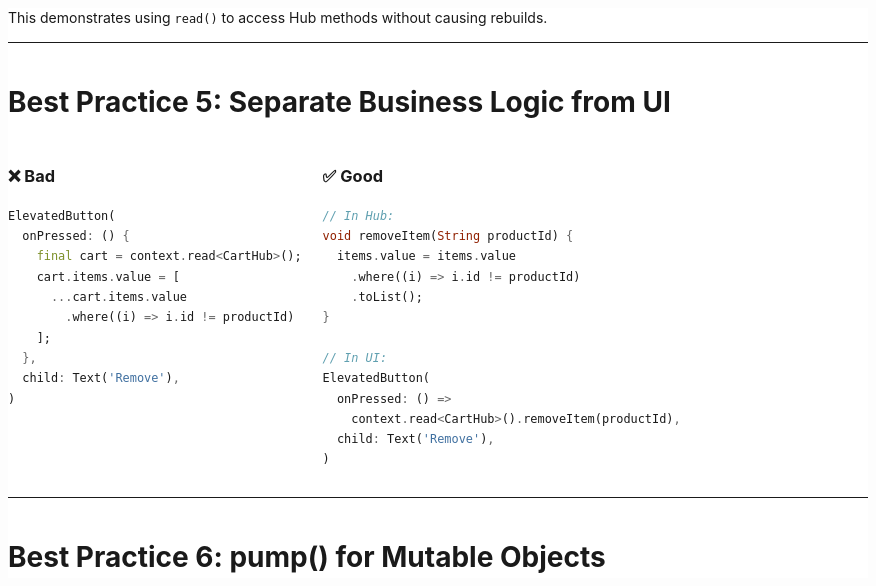 This demonstrates using `read()` to access Hub methods without causing rebuilds.

---



# Best Practice 5: Separate Business Logic from UI

<div class="columns">
<div>

### ❌ Bad
```dart
ElevatedButton(
  onPressed: () {
    final cart = context.read<CartHub>();
    cart.items.value = [
      ...cart.items.value
        .where((i) => i.id != productId)
    ];
  },
  child: Text('Remove'),
)
```

</div>
<div>

### ✅ Good
```dart
// In Hub:
void removeItem(String productId) {
  items.value = items.value
    .where((i) => i.id != productId)
    .toList();
}

// In UI:
ElevatedButton(
  onPressed: () => 
    context.read<CartHub>().removeItem(productId),
  child: Text('Remove'),
)
```

</div>
</div>

---



# Best Practice 6: pump() for Mutable Objects
